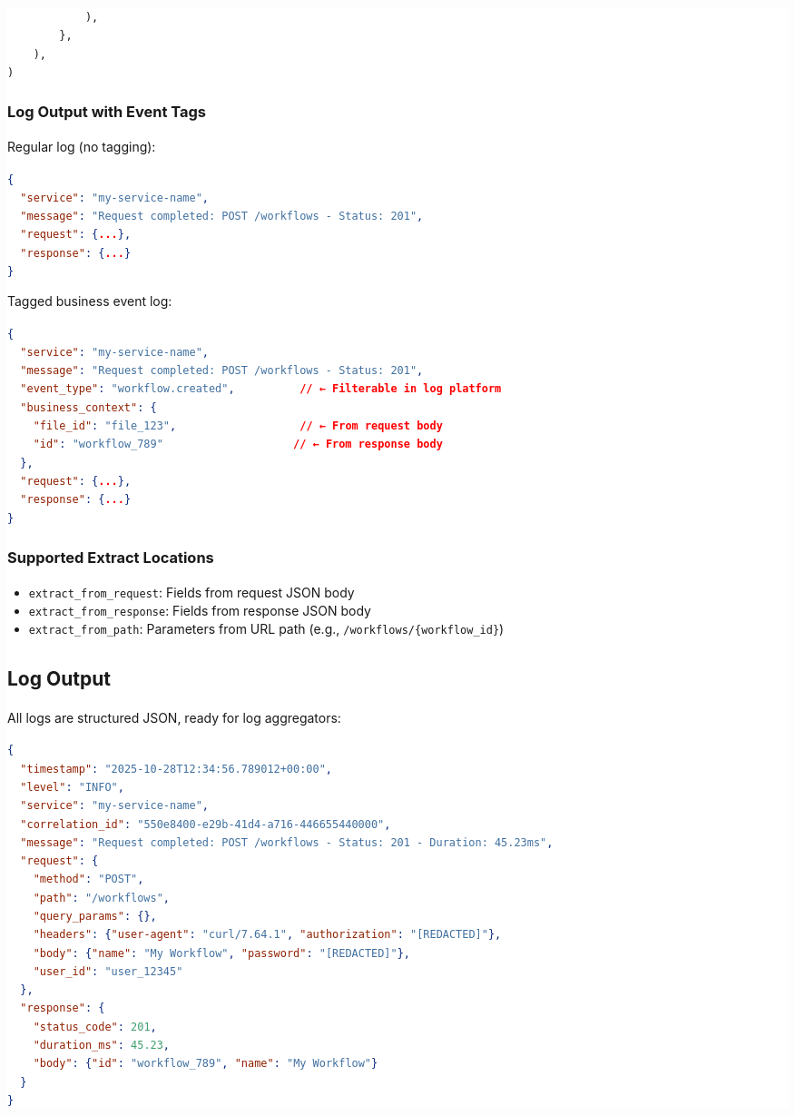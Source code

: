 ```python
            ),
        },
    ),
)
```

### Log Output with Event Tags

Regular log (no tagging):
```json
{
  "service": "my-service-name",
  "message": "Request completed: POST /workflows - Status: 201",
  "request": {...},
  "response": {...}
}
```

Tagged business event log:
```json
{
  "service": "my-service-name",
  "message": "Request completed: POST /workflows - Status: 201",
  "event_type": "workflow.created",          // ← Filterable in log platform
  "business_context": {
    "file_id": "file_123",                   // ← From request body
    "id": "workflow_789"                    // ← From response body
  },
  "request": {...},
  "response": {...}
}
```

### Supported Extract Locations

- `extract_from_request`: Fields from request JSON body
- `extract_from_response`: Fields from response JSON body  
- `extract_from_path`: Parameters from URL path (e.g., `/workflows/{workflow_id}`)

## Log Output

All logs are structured JSON, ready for log aggregators:

```json
{
  "timestamp": "2025-10-28T12:34:56.789012+00:00",
  "level": "INFO",
  "service": "my-service-name",
  "correlation_id": "550e8400-e29b-41d4-a716-446655440000",
  "message": "Request completed: POST /workflows - Status: 201 - Duration: 45.23ms",
  "request": {
    "method": "POST",
    "path": "/workflows",
    "query_params": {},
    "headers": {"user-agent": "curl/7.64.1", "authorization": "[REDACTED]"},
    "body": {"name": "My Workflow", "password": "[REDACTED]"},
    "user_id": "user_12345"
  },
  "response": {
    "status_code": 201,
    "duration_ms": 45.23,
    "body": {"id": "workflow_789", "name": "My Workflow"}
  }
}
```

